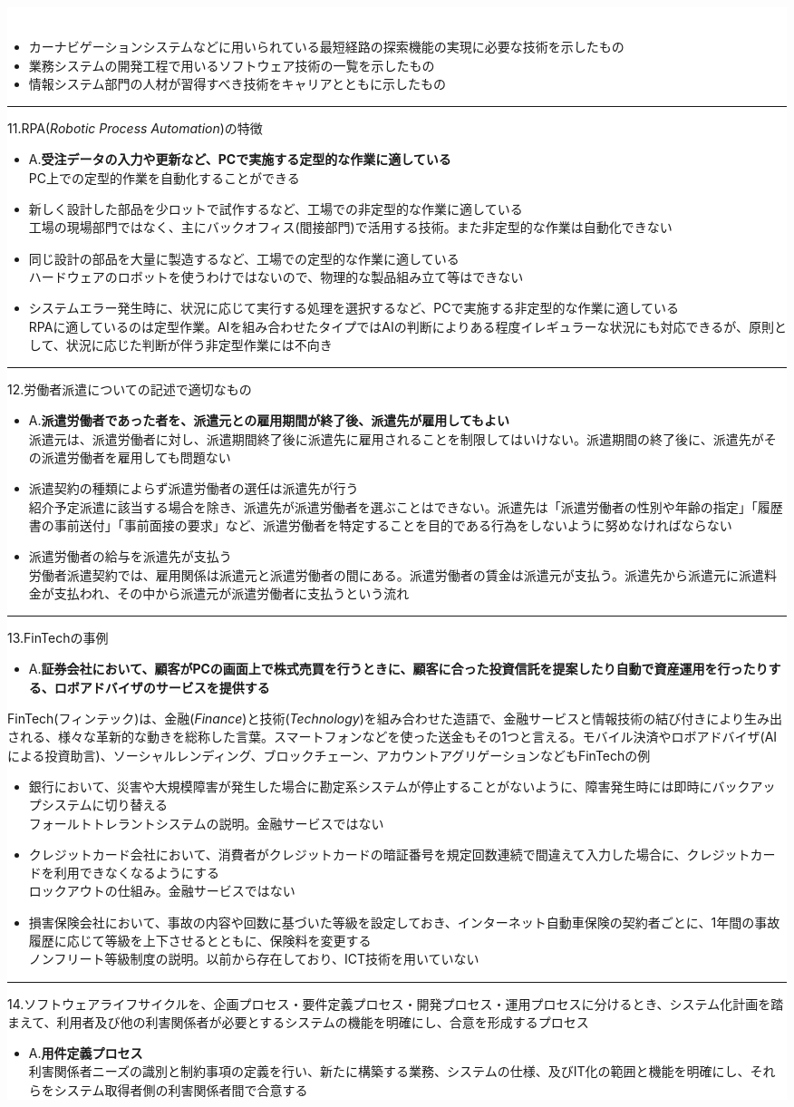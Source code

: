 <img width="500" alt="" src="./images/技術ロードマップ.png">

- カーナビゲーションシステムなどに用いられている最短経路の探索機能の実現に必要な技術を示したもの
- 業務システムの開発工程で用いるソフトウェア技術の一覧を示したもの
- 情報システム部門の人材が習得すべき技術をキャリアとともに示したもの

---
11.RPA(*Robotic Process Automation*)の特徴

- A.**受注データの入力や更新など、PCで実施する定型的な作業に適している**  
PC上での定型的作業を自動化することができる

- 新しく設計した部品を少ロットで試作するなど、工場での非定型的な作業に適している  
工場の現場部門ではなく、主にバックオフィス(間接部門)で活用する技術。また非定型的な作業は自動化できない

- 同じ設計の部品を大量に製造するなど、工場での定型的な作業に適している  
ハードウェアのロボットを使うわけではないので、物理的な製品組み立て等はできない

- システムエラー発生時に、状況に応じて実行する処理を選択するなど、PCで実施する非定型的な作業に適している  
RPAに適しているのは定型作業。AIを組み合わせたタイプではAIの判断によりある程度イレギュラーな状況にも対応できるが、原則として、状況に応じた判断が伴う非定型作業には不向き

---
12.労働者派遣についての記述で適切なもの

- A.**派遣労働者であった者を、派遣元との雇用期間が終了後、派遣先が雇用してもよい**  
派遣元は、派遣労働者に対し、派遣期間終了後に派遣先に雇用されることを制限してはいけない。派遣期間の終了後に、派遣先がその派遣労働者を雇用しても問題ない

- 派遣契約の種類によらず派遣労働者の選任は派遣先が行う  
紹介予定派遣に該当する場合を除き、派遣先が派遣労働者を選ぶことはできない。派遣先は「派遣労働者の性別や年齢の指定」「履歴書の事前送付」「事前面接の要求」など、派遣労働者を特定することを目的である行為をしないように努めなければならない

- 派遣労働者の給与を派遣先が支払う  
労働者派遣契約では、雇用関係は派遣元と派遣労働者の間にある。派遣労働者の賃金は派遣元が支払う。派遣先から派遣元に派遣料金が支払われ、その中から派遣元が派遣労働者に支払うという流れ

---
13.FinTechの事例

- A.**証券会社において、顧客がPCの画面上で株式売買を行うときに、顧客に合った投資信託を提案したり自動で資産運用を行ったりする、ロボアドバイザのサービスを提供する**

FinTech(フィンテック)は、金融(*Finance*)と技術(*Technology*)を組み合わせた造語で、金融サービスと情報技術の結び付きにより生み出される、様々な革新的な動きを総称した言葉。スマートフォンなどを使った送金もその1つと言える。モバイル決済やロボアドバイザ(AIによる投資助言)、ソーシャルレンディング、ブロックチェーン、アカウントアグリゲーションなどもFinTechの例

- 銀行において、災害や大規模障害が発生した場合に勘定系システムが停止することがないように、障害発生時には即時にバックアップシステムに切り替える  
フォールトトレラントシステムの説明。金融サービスではない

- クレジットカード会社において、消費者がクレジットカードの暗証番号を規定回数連続で間違えて入力した場合に、クレジットカードを利用できなくなるようにする  
ロックアウトの仕組み。金融サービスではない

- 損害保険会社において、事故の内容や回数に基づいた等級を設定しておき、インターネット自動車保険の契約者ごとに、1年間の事故履歴に応じて等級を上下させるとともに、保険料を変更する  
ノンフリート等級制度の説明。以前から存在しており、ICT技術を用いていない

---
14.ソフトウェアライフサイクルを、企画プロセス・要件定義プロセス・開発プロセス・運用プロセスに分けるとき、システム化計画を踏まえて、利用者及び他の利害関係者が必要とするシステムの機能を明確にし、合意を形成するプロセス

- A.**用件定義プロセス**  
利害関係者ニーズの識別と制約事項の定義を行い、新たに構築する業務、システムの仕様、及びIT化の範囲と機能を明確にし、それらをシステム取得者側の利害関係者間で合意する
